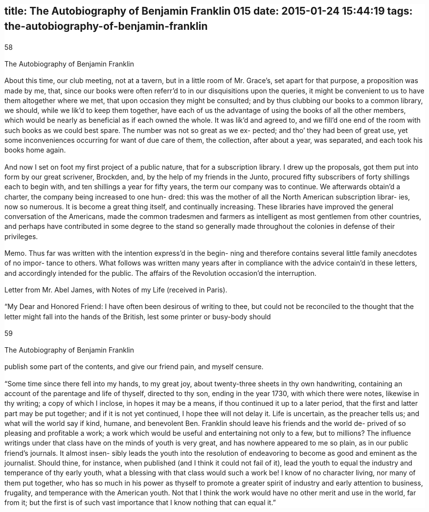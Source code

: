 title: The Autobiography of Benjamin Franklin 015
date: 2015-01-24 15:44:19
tags: the-autobiography-of-benjamin-franklin
---

58

The Autobiography of Benjamin Franklin

About this time, our club meeting, not at a tavern, but in a little room of Mr. Grace’s, set apart for that purpose, a proposition was made by me, that, since our books were often referr’d to in our disquisitions upon the queries, it might be convenient to us to have them altogether where we met, that upon occasion they might be consulted; and by thus clubbing our books to a common library, we should, while we lik’d to keep them together, have each of us the advantage of using the books of all the other members, which would be nearly as beneficial as if each owned the whole. It was lik’d and agreed to, and we fill’d one end of the room with such books as we could best spare. The number was not so great as we ex- pected; and tho’ they had been of great use, yet some inconveniences occurring for want of due care of them, the collection, after about a year, was separated, and each took his books home again.

And now I set on foot my first project of a public nature, that for a subscription library. I drew up the proposals, got them put into form by our great scrivener, Brockden, and, by the help of my friends in the Junto, procured fifty subscribers of forty shillings each to begin with, and ten shillings a year for fifty years, the term our company was to continue. We afterwards obtain’d a charter, the company being increased to one hun- dred: this was the mother of all the North American subscription librar- ies, now so numerous. It is become a great thing itself, and continually increasing. These libraries have improved the general conversation of the Americans, made the common tradesmen and farmers as intelligent as most gentlemen from other countries, and perhaps have contributed in some degree to the stand so generally made throughout the colonies in defense of their privileges.

Memo. Thus far was written with the intention express’d in the begin- ning and therefore contains several little family anecdotes of no impor- tance to others. What follows was written many years after in compliance with the advice contain’d in these letters, and accordingly intended for the public. The affairs of the Revolution occasion’d the interruption.

Letter from Mr. Abel James, with Notes of my Life (received in Paris).

“My Dear and Honored Friend: I have often been desirous of writing to thee, but could not be reconciled to the thought that the letter might fall into the hands of the British, lest some printer or busy-body should

59

The Autobiography of Benjamin Franklin

publish some part of the contents, and give our friend pain, and myself censure.

“Some time since there fell into my hands, to my great joy, about twenty-three sheets in thy own handwriting, containing an account of the parentage and life of thyself, directed to thy son, ending in the year 1730, with which there were notes, likewise in thy writing; a copy of which I inclose, in hopes it may be a means, if thou continued it up to a later period, that the first and latter part may be put together; and if it is not yet continued, I hope thee will not delay it. Life is uncertain, as the preacher tells us; and what will the world say if kind, humane, and benevolent Ben. Franklin should leave his friends and the world de- prived of so pleasing and profitable a work; a work which would be useful and entertaining not only to a few, but to millions? The influence writings under that class have on the minds of youth is very great, and has nowhere appeared to me so plain, as in our public friend’s journals. It almost insen- sibly leads the youth into the resolution of endeavoring to become as good and eminent as the journalist. Should thine, for instance, when published (and I think it could not fail of it), lead the youth to equal the industry and temperance of thy early youth, what a blessing with that class would such a work be! I know of no character living, nor many of them put together, who has so much in his power as thyself to promote a greater spirit of industry and early attention to business, frugality, and temperance with the American youth. Not that I think the work would have no other merit and use in the world, far from it; but the first is of such vast importance that I know nothing that can equal it.”

